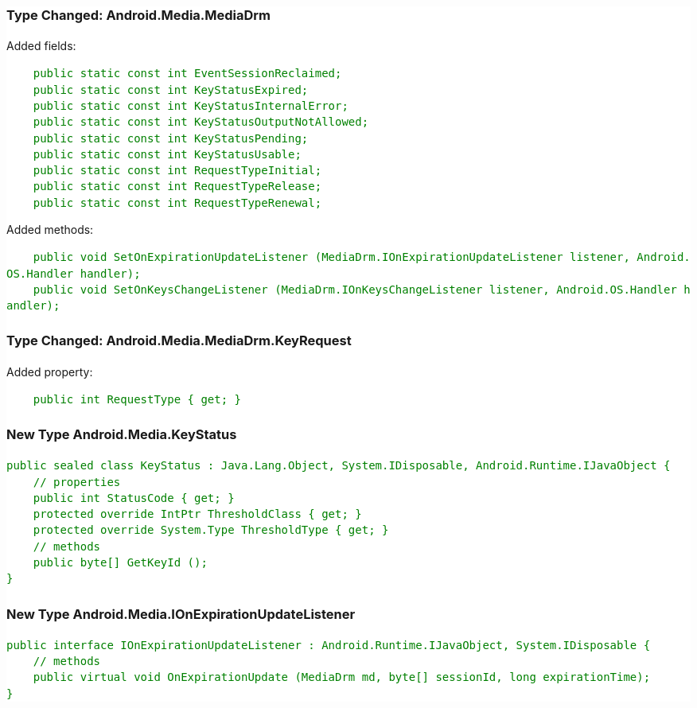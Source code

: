 ### Type Changed: Android.Media.MediaDrm

Added fields:

<pre style='color: green'>
	public static const int EventSessionReclaimed;
	public static const int KeyStatusExpired;
	public static const int KeyStatusInternalError;
	public static const int KeyStatusOutputNotAllowed;
	public static const int KeyStatusPending;
	public static const int KeyStatusUsable;
	public static const int RequestTypeInitial;
	public static const int RequestTypeRelease;
	public static const int RequestTypeRenewal;
</pre>

Added methods:

<pre style='color: green'>
	public void SetOnExpirationUpdateListener (MediaDrm.IOnExpirationUpdateListener listener, Android.OS.Handler handler);
	public void SetOnKeysChangeListener (MediaDrm.IOnKeysChangeListener listener, Android.OS.Handler handler);
</pre>

### Type Changed: Android.Media.MediaDrm.KeyRequest

Added property:

<pre style='color: green'>
	public int RequestType { get; }
</pre>

### New Type Android.Media.KeyStatus

<pre style='color: green'>
public sealed class KeyStatus : Java.Lang.Object, System.IDisposable, Android.Runtime.IJavaObject {
	// properties
	public int StatusCode { get; }
	protected override IntPtr ThresholdClass { get; }
	protected override System.Type ThresholdType { get; }
	// methods
	public byte[] GetKeyId ();
}
</pre>

### New Type Android.Media.IOnExpirationUpdateListener

<pre style='color: green'>
public interface IOnExpirationUpdateListener : Android.Runtime.IJavaObject, System.IDisposable {
	// methods
	public virtual void OnExpirationUpdate (MediaDrm md, byte[] sessionId, long expirationTime);
}
</pre>
